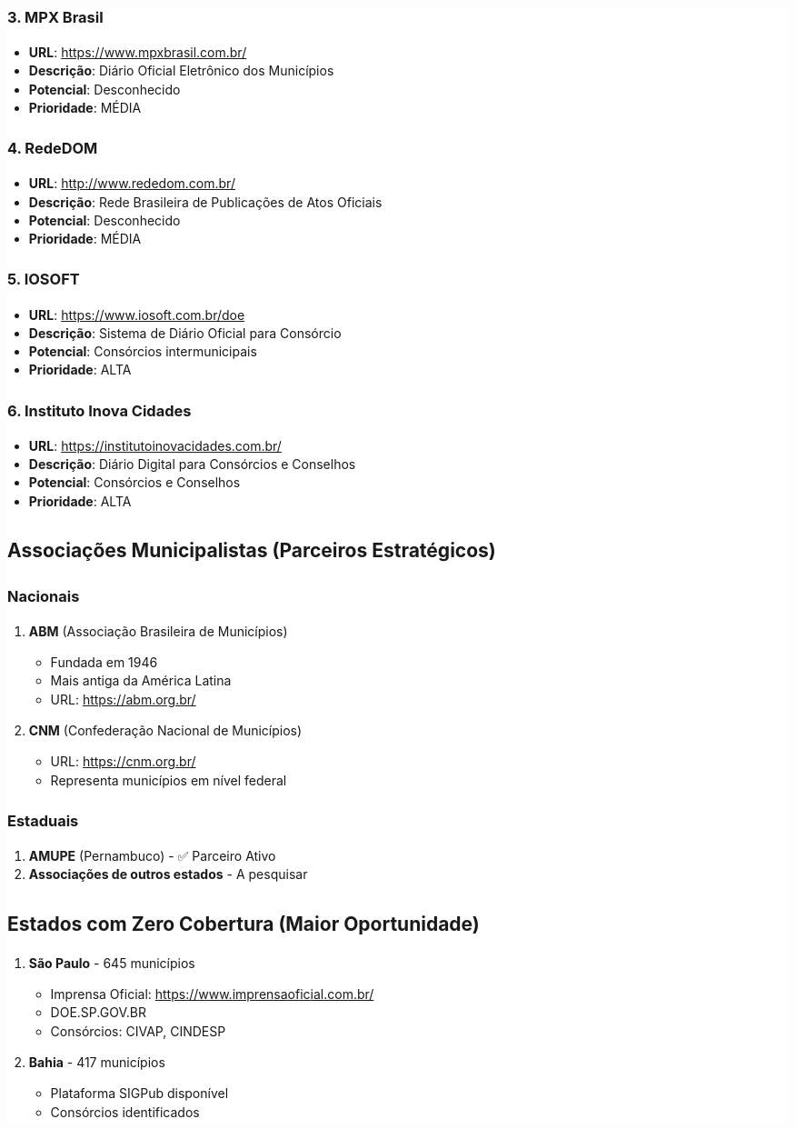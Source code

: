 ### 3. MPX Brasil
- **URL**: https://www.mpxbrasil.com.br/
- **Descrição**: Diário Oficial Eletrônico dos Municípios
- **Potencial**: Desconhecido
- **Prioridade**: MÉDIA

### 4. RedeDOM
- **URL**: http://www.rededom.com.br/
- **Descrição**: Rede Brasileira de Publicações de Atos Oficiais
- **Potencial**: Desconhecido
- **Prioridade**: MÉDIA

### 5. IOSOFT
- **URL**: https://www.iosoft.com.br/doe
- **Descrição**: Sistema de Diário Oficial para Consórcio
- **Potencial**: Consórcios intermunicipais
- **Prioridade**: ALTA

### 6. Instituto Inova Cidades
- **URL**: https://institutoinovacidades.com.br/
- **Descrição**: Diário Digital para Consórcios e Conselhos
- **Potencial**: Consórcios e Conselhos
- **Prioridade**: ALTA

## Associações Municipalistas (Parceiros Estratégicos)

### Nacionais
1. **ABM** (Associação Brasileira de Municípios)
   - Fundada em 1946
   - Mais antiga da América Latina
   - URL: https://abm.org.br/

2. **CNM** (Confederação Nacional de Municípios)
   - URL: https://cnm.org.br/
   - Representa municípios em nível federal

### Estaduais
1. **AMUPE** (Pernambuco) - ✅ Parceiro Ativo
2. **Associações de outros estados** - A pesquisar

## Estados com Zero Cobertura (Maior Oportunidade)

1. **São Paulo** - 645 municípios
   - Imprensa Oficial: https://www.imprensaoficial.com.br/
   - DOE.SP.GOV.BR
   - Consórcios: CIVAP, CINDESP

2. **Bahia** - 417 municípios
   - Plataforma SIGPub disponível
   - Consórcios identificados
